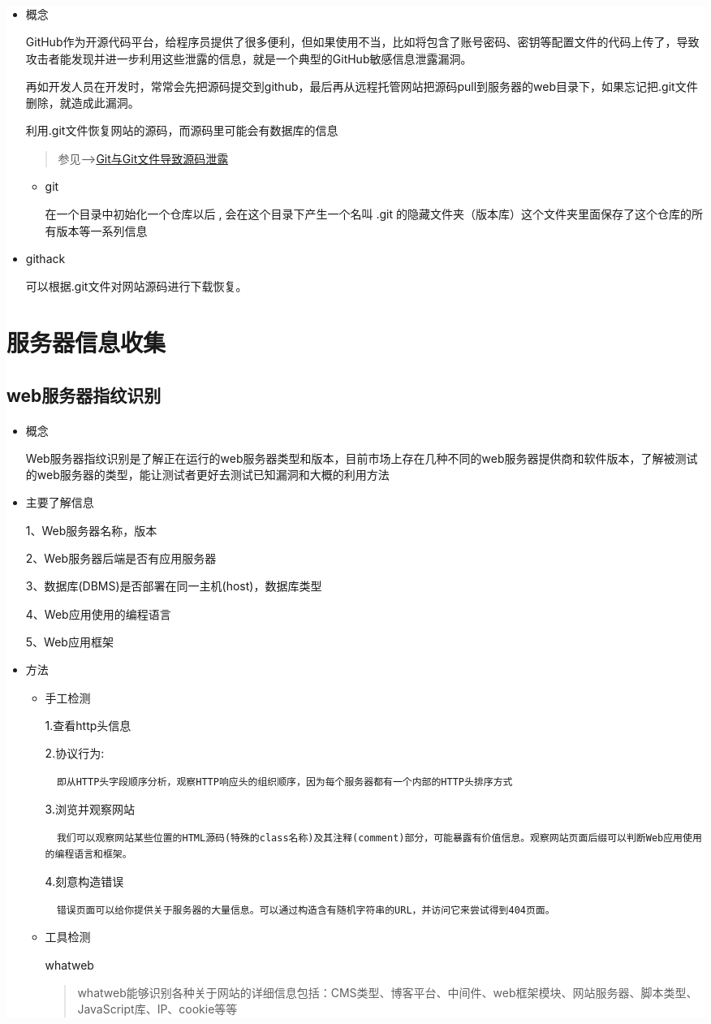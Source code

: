 * 概念

    GitHub作为开源代码平台，给程序员提供了很多便利，但如果使用不当，比如将包含了账号密码、密钥等配置文件的代码上传了，导致攻击者能发现并进一步利用这些泄露的信息，就是一个典型的GitHub敏感信息泄露漏洞。
    
    再如开发人员在开发时，常常会先把源码提交到github，最后再从远程托管网站把源码pull到服务器的web目录下，如果忘记把.git文件删除，就造成此漏洞。
    
    利用.git文件恢复网站的源码，而源码里可能会有数据库的信息

    >参见-->[Git与Git文件导致源码泄露](https://blog.csdn.net/qq_45521281/article/details/105767428)

    * git

        在一个目录中初始化一个仓库以后 , 会在这个目录下产生一个名叫 .git 的隐藏文件夹（版本库）这个文件夹里面保存了这个仓库的所有版本等一系列信息

* githack

    可以根据.git文件对网站源码进行下载恢复。

# 服务器信息收集

## web服务器指纹识别

* 概念

    Web服务器指纹识别是了解正在运行的web服务器类型和版本，目前市场上存在几种不同的web服务器提供商和软件版本，了解被测试的web服务器的类型，能让测试者更好去测试已知漏洞和大概的利用方法

* 主要了解信息

    1、Web服务器名称，版本

    2、Web服务器后端是否有应用服务器

    3、数据库(DBMS)是否部署在同一主机(host)，数据库类型

    4、Web应用使用的编程语言

    5、Web应用框架
* 方法

    * 手工检测
        
        1.查看http头信息

        2.协议行为:         
            
            即从HTTP头字段顺序分析，观察HTTP响应头的组织顺序，因为每个服务器都有一个内部的HTTP头排序方式

        3.浏览并观察网站

            我们可以观察网站某些位置的HTML源码(特殊的class名称)及其注释(comment)部分，可能暴露有价值信息。观察网站页面后缀可以判断Web应用使用的编程语言和框架。

        4.刻意构造错误

            错误页面可以给你提供关于服务器的大量信息。可以通过构造含有随机字符串的URL，并访问它来尝试得到404页面。
    * 工具检测

        whatweb
        
        >whatweb能够识别各种关于网站的详细信息包括：CMS类型、博客平台、中间件、web框架模块、网站服务器、脚本类型、JavaScript库、IP、cookie等等
